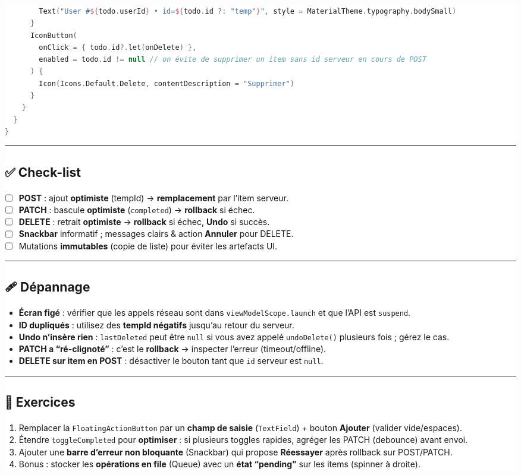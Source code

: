 ```kotlin
        Text("User #${todo.userId} • id=${todo.id ?: "temp"}", style = MaterialTheme.typography.bodySmall)
      }
      IconButton(
        onClick = { todo.id?.let(onDelete) },
        enabled = todo.id != null // on évite de supprimer un item sans id serveur en cours de POST
      ) {
        Icon(Icons.Default.Delete, contentDescription = "Supprimer")
      }
    }
  }
}
```

---

## ✅ Check-list

* [ ] **POST** : ajout **optimiste** (tempId) → **remplacement** par l’item serveur.
* [ ] **PATCH** : bascule **optimiste** (`completed`) → **rollback** si échec.
* [ ] **DELETE** : retrait **optimiste** → **rollback** si échec, **Undo** si succès.
* [ ] **Snackbar** informatif ; messages clairs & action **Annuler** pour DELETE.
* [ ] Mutations **immutables** (copie de liste) pour éviter les artefacts UI.

---

## 🩹 Dépannage

* **Écran figé** : vérifier que les appels réseau sont dans `viewModelScope.launch` et que l’API est `suspend`.
* **ID dupliqués** : utilisez des **tempId négatifs** jusqu’au retour du serveur.
* **Undo n’insère rien** : `lastDeleted` peut être `null` si vous avez appelé `undoDelete()` plusieurs fois ; gérez le cas.
* **PATCH a “ré-clignoté”** : c’est le **rollback** → inspecter l’erreur (timeout/offline).
* **DELETE sur item en POST** : désactiver le bouton tant que `id` serveur est `null`.

---

## 🧪 Exercices

1. Remplacer la `FloatingActionButton` par un **champ de saisie** (`TextField`) + bouton **Ajouter** (valider vide/espaces).
2. Étendre `toggleCompleted` pour **optimiser** : si plusieurs toggles rapides, agréger les PATCH (debounce) avant envoi.
3. Ajouter une **barre d’erreur non bloquante** (Snackbar) qui propose **Réessayer** après rollback sur POST/PATCH.
4. Bonus : stocker les **opérations en file** (Queue) avec un **état “pending”** sur les items (spinner à droite).
